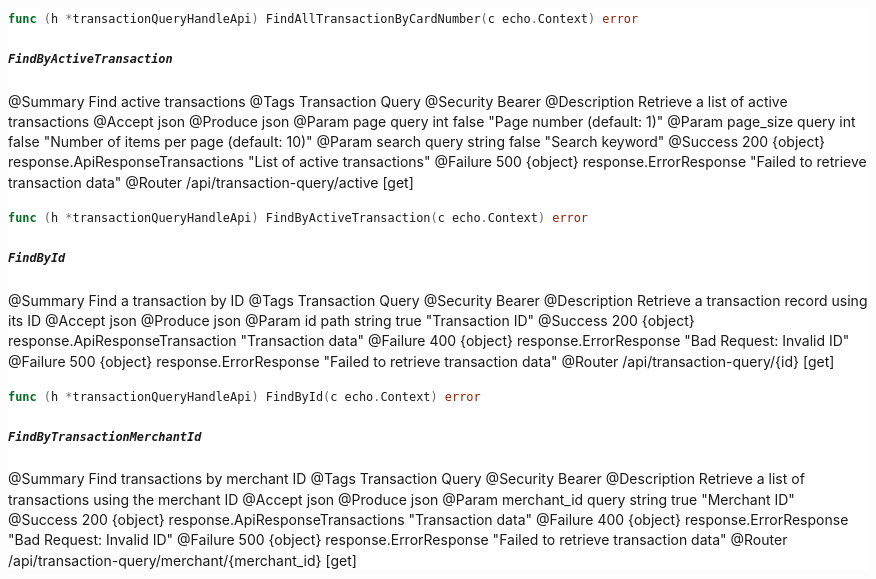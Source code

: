 ```go
func (h *transactionQueryHandleApi) FindAllTransactionByCardNumber(c echo.Context) error
```

##### `FindByActiveTransaction`

@Summary Find active transactions
@Tags Transaction Query
@Security Bearer
@Description Retrieve a list of active transactions
@Accept json
@Produce json
@Param page query int false "Page number (default: 1)"
@Param page_size query int false "Number of items per page (default: 10)"
@Param search query string false "Search keyword"
@Success 200 {object} response.ApiResponseTransactions "List of active transactions"
@Failure 500 {object} response.ErrorResponse "Failed to retrieve transaction data"
@Router /api/transaction-query/active [get]

```go
func (h *transactionQueryHandleApi) FindByActiveTransaction(c echo.Context) error
```

##### `FindById`

@Summary Find a transaction by ID
@Tags Transaction Query
@Security Bearer
@Description Retrieve a transaction record using its ID
@Accept json
@Produce json
@Param id path string true "Transaction ID"
@Success 200 {object} response.ApiResponseTransaction "Transaction data"
@Failure 400 {object} response.ErrorResponse "Bad Request: Invalid ID"
@Failure 500 {object} response.ErrorResponse "Failed to retrieve transaction data"
@Router /api/transaction-query/{id} [get]

```go
func (h *transactionQueryHandleApi) FindById(c echo.Context) error
```

##### `FindByTransactionMerchantId`

@Summary Find transactions by merchant ID
@Tags Transaction Query
@Security Bearer
@Description Retrieve a list of transactions using the merchant ID
@Accept json
@Produce json
@Param merchant_id query string true "Merchant ID"
@Success 200 {object} response.ApiResponseTransactions "Transaction data"
@Failure 400 {object} response.ErrorResponse "Bad Request: Invalid ID"
@Failure 500 {object} response.ErrorResponse "Failed to retrieve transaction data"
@Router /api/transaction-query/merchant/{merchant_id} [get]
